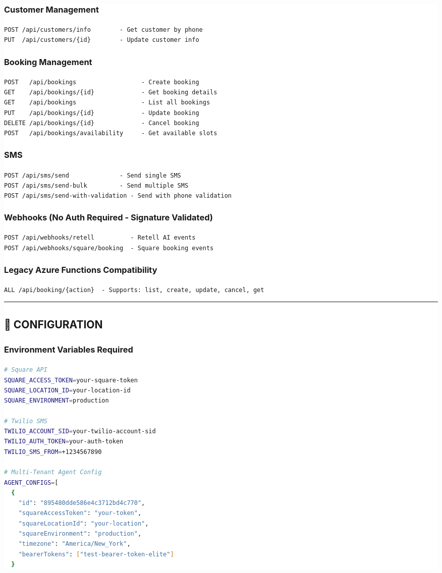 ### Customer Management

```
POST /api/customers/info        - Get customer by phone
PUT  /api/customers/{id}        - Update customer info
```

### Booking Management

```
POST   /api/bookings                  - Create booking
GET    /api/bookings/{id}             - Get booking details
GET    /api/bookings                  - List all bookings
PUT    /api/bookings/{id}             - Update booking
DELETE /api/bookings/{id}             - Cancel booking
POST   /api/bookings/availability     - Get available slots
```

### SMS

```
POST /api/sms/send              - Send single SMS
POST /api/sms/send-bulk         - Send multiple SMS
POST /api/sms/send-with-validation - Send with phone validation
```

### Webhooks (No Auth Required - Signature Validated)

```
POST /api/webhooks/retell          - Retell AI events
POST /api/webhooks/square/booking  - Square booking events
```

### Legacy Azure Functions Compatibility

```
ALL /api/booking/{action}  - Supports: list, create, update, cancel, get
```

---

## 🔧 CONFIGURATION

### Environment Variables Required

```bash
# Square API
SQUARE_ACCESS_TOKEN=your-square-token
SQUARE_LOCATION_ID=your-location-id
SQUARE_ENVIRONMENT=production

# Twilio SMS
TWILIO_ACCOUNT_SID=your-twilio-account-sid
TWILIO_AUTH_TOKEN=your-auth-token
TWILIO_SMS_FROM=+1234567890

# Multi-Tenant Agent Config
AGENT_CONFIGS=[
  {
    "id": "895480dde586e4c3712bd4c770",
    "squareAccessToken": "your-token",
    "squareLocationId": "your-location",
    "squareEnvironment": "production",
    "timezone": "America/New_York",
    "bearerTokens": ["test-bearer-token-elite"]
  }
```